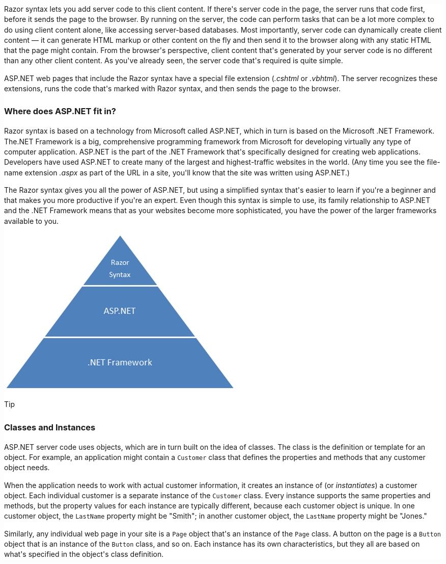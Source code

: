 Razor syntax lets you add server code to this client content. If there's server code in the page, the server runs that code first, before it sends the page to the browser. By running on the server, the code can perform tasks that can be a lot more complex to do using client content alone, like accessing server-based databases. Most importantly, server code can dynamically create client content &#8212; it can generate HTML markup or other content on the fly and then send it to the browser along with any static HTML that the page might contain. From the browser's perspective, client content that's generated by your server code is no different than any other client content. As you've already seen, the server code that's required is quite simple.

ASP.NET web pages that include the Razor syntax have a special file extension (*.cshtml* or *.vbhtml*). The server recognizes these extensions, runs the code that's marked with Razor syntax, and then sends the page to the browser.

### Where does ASP.NET fit in?

Razor syntax is based on a technology from Microsoft called ASP.NET, which in turn is based on the Microsoft .NET Framework. The.NET Framework is a big, comprehensive programming framework from Microsoft for developing virtually any type of computer application. ASP.NET is the part of the .NET Framework that's specifically designed for creating web applications. Developers have used ASP.NET to create many of the largest and highest-traffic websites in the world. (Any time you see the file-name extension *.aspx* as part of the URL in a site, you'll know that the site was written using ASP.NET.)

The Razor syntax gives you all the power of ASP.NET, but using a simplified syntax that's easier to learn if you're a beginner and that makes you more productive if you're an expert. Even though this syntax is simple to use, its family relationship to ASP.NET and the .NET Framework means that as your websites become more sophisticated, you have the power of the larger frameworks available to you.

![Razor-Img8](introducing-razor-syntax-c/_static/image8.jpg)

> [!TIP] 
> 
> ### Classes and Instances
> 
> ASP.NET server code uses objects, which are in turn built on the idea of classes. The class is the definition or template for an object. For example, an application might contain a `Customer` class that defines the properties and methods that any customer object needs.
> 
> When the application needs to work with actual customer information, it creates an instance of (or *instantiates*) a customer object. Each individual customer is a separate instance of the `Customer` class. Every instance supports the same properties and methods, but the property values for each instance are typically different, because each customer object is unique. In one customer object, the `LastName` property might be "Smith"; in another customer object, the `LastName` property might be "Jones."
> 
> Similarly, any individual web page in your site is a `Page` object that's an instance of the `Page` class. A button on the page is a `Button` object that is an instance of the `Button` class, and so on. Each instance has its own characteristics, but they all are based on what's specified in the object's class definition.
